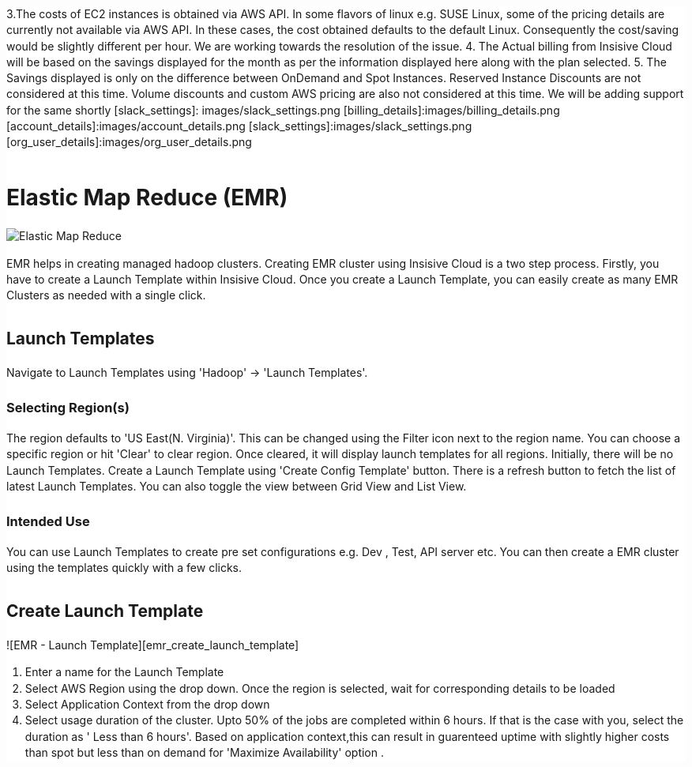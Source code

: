 3.The costs of EC2 instances is obtained via AWS API. In some flavors of linux e.g. SUSE Linux, some of the pricing details are currently not available via AWS API. In these cases, the cost obtained defaults to the default Linux. Consequently the cost/saving would be slightly different per hour. We are working towards the resolution of the issue.
4. The Actual billing from Insisive Cloud will be based on the savings displayed for the month as per the information displayed here along with the plan selected.
5. The Savings displayed is only on the difference between OnDemand and Spot Instances. Reserved Instance Discounts are not considered at this time. Volume discounts and custom AWS pricing are also not considered at this time. We will be adding support for the same shortly
[slack_settings]: images/slack_settings.png
[billing_details]:images/billing_details.png
[account_details]:images/account_details.png
[slack_settings]:images/slack_settings.png
[org_user_details]:images/org_user_details.png

<a name = m3>

# Elastic Map Reduce (EMR)
</a>

![Elastic Map Reduce][emr_empty_state]

EMR helps in creating managed hadoop clusters. Creating EMR cluster using Insisive Cloud is a two step process. Firstly, you have to create a Launch Template within Insisive Cloud. Once you create a Launch Template, you can easily create as many EMR Clusters as needed with a single click.  

## Launch Templates

Navigate to Launch Templates using 'Hadoop' -> 'Launch Templates'.

### Selecting Region(s)

The region defaults to 'US East(N. Virginia)'. This can be changed using the Filter icon next to the region name. You can choose a specific region or hit 'Clear' to clear region. Once cleared, it will display launch templates for all regions.
Initially, there will be no Launch Templates. Create a Launch Template using 'Create Config Template' button. There is a refresh button to fetch the list of latest Launch Templates. You can also toggle the view between Grid View and List View.

### Intended Use

You can use Launch Templates to create pre set configurations e.g. Dev , Test, API server etc. You can then create a EMR cluster using the templates quickly with a few clicks.

## Create Launch Template

![EMR - Launch Template][emr_create_launch_template]

1. Enter a name for the Launch Template
2. Select AWS Region using the drop down. Once the region is selected, wait for corresponding details to be loaded
3. Select Application Context from the drop down
5. Select usage duration of the cluster. Upto 50% of the jobs are completed within 6 hours. If that is the case with you, select the duration as ' Less than 6 hours'. Based on application context,this can result in guarenteed uptime with slightly higher costs than spot but less than on demand for 'Maximize Availability' option .


[asg_details_overview]: images/asg_details_overview.png
[asg_Overview]: images/asg_overview.png
[asg_launch_template_overview]: images/asg_launch_template_overview.png
[asg_launch_template_empty_state]: images/asg_launch_template_empty_state
[emr_createstep]: images/emr_createstep.png
[emr_empty_state]: images/emr_empty_state.png
[dashboard-1]: images/dashboard.png
[dashboard-2]: images/dashboard_2.png